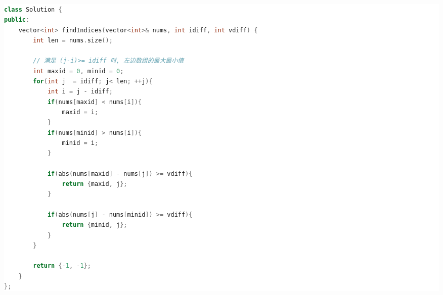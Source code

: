 ```c++
class Solution {
public:
    vector<int> findIndices(vector<int>& nums, int idiff, int vdiff) {
        int len = nums.size();

        // 满足 (j-i)>= idiff 时, 左边数组的最大最小值
        int maxid = 0, minid = 0;
        for(int j  = idiff; j< len; ++j){
            int i = j - idiff;
            if(nums[maxid] < nums[i]){
                maxid = i;
            }
            if(nums[minid] > nums[i]){
                minid = i;
            }

            if(abs(nums[maxid] - nums[j]) >= vdiff){
                return {maxid, j};
            }

            if(abs(nums[j] - nums[minid]) >= vdiff){
                return {minid, j};
            }
        }

        return {-1, -1};
    }
};
```

